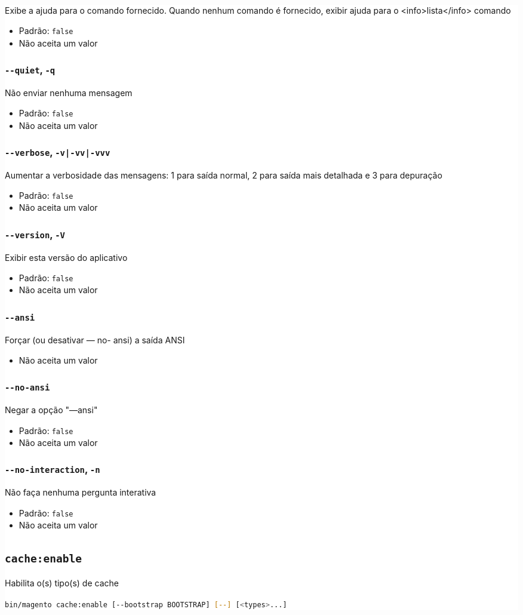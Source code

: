 Exibe a ajuda para o comando fornecido. Quando nenhum comando é fornecido, exibir ajuda para o &lt;info>lista&lt;/info> comando

- Padrão: `false`
- Não aceita um valor

### `--quiet`, `-q`

Não enviar nenhuma mensagem

- Padrão: `false`
- Não aceita um valor

### `--verbose`, `-v|-vv|-vvv`

Aumentar a verbosidade das mensagens: 1 para saída normal, 2 para saída mais detalhada e 3 para depuração

- Padrão: `false`
- Não aceita um valor

### `--version`, `-V`

Exibir esta versão do aplicativo

- Padrão: `false`
- Não aceita um valor

### `--ansi`

Forçar (ou desativar — no- ansi) a saída ANSI

- Não aceita um valor

### `--no-ansi`

Negar a opção &quot;—ansi&quot;

- Padrão: `false`
- Não aceita um valor

### `--no-interaction`, `-n`

Não faça nenhuma pergunta interativa

- Padrão: `false`
- Não aceita um valor


## `cache:enable`

Habilita o(s) tipo(s) de cache

```bash
bin/magento cache:enable [--bootstrap BOOTSTRAP] [--] [<types>...]
```
